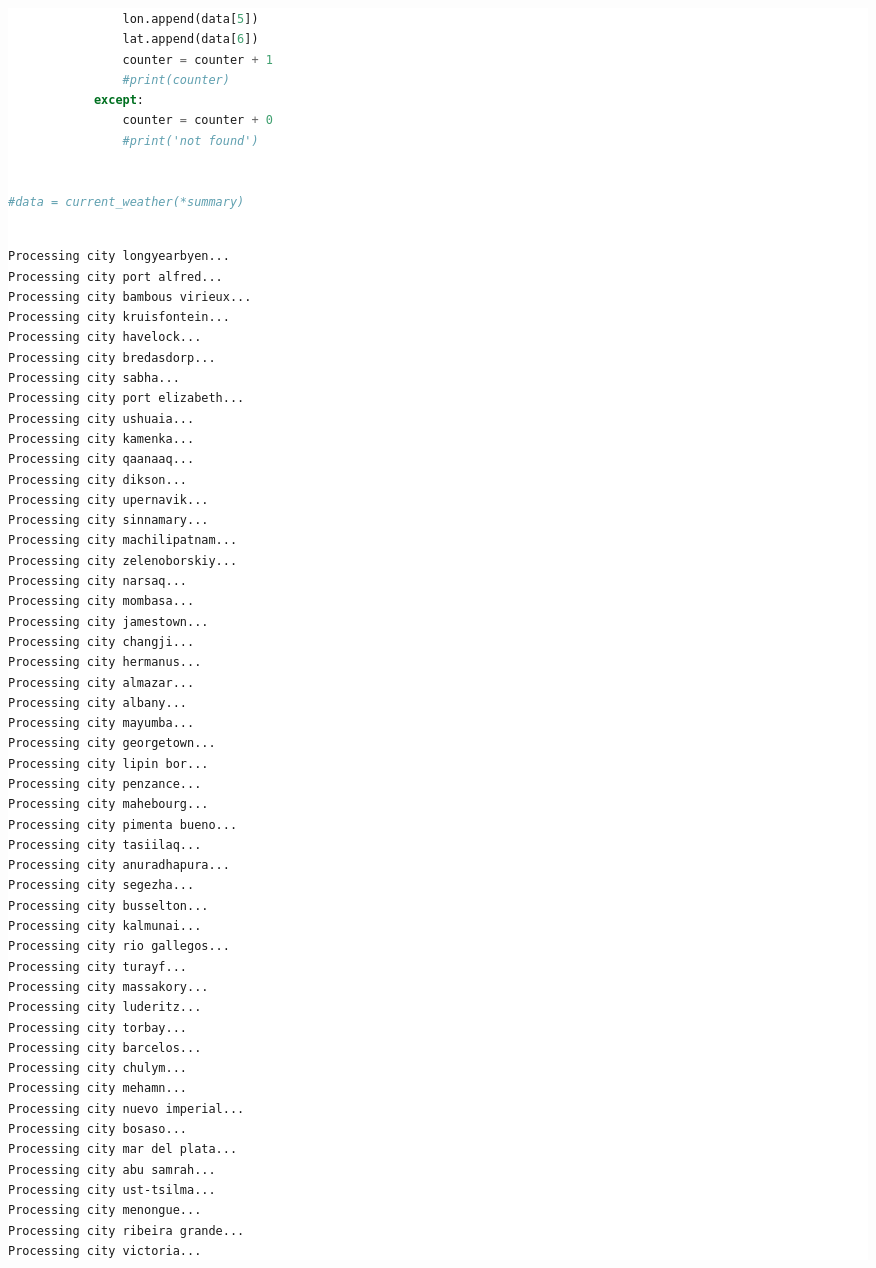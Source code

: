 ```python
                lon.append(data[5])
                lat.append(data[6])
                counter = counter + 1
                #print(counter)
            except:
                counter = counter + 0
                #print('not found')
        

#data = current_weather(*summary)
    
```

    Processing city longyearbyen...
    Processing city port alfred...
    Processing city bambous virieux...
    Processing city kruisfontein...
    Processing city havelock...
    Processing city bredasdorp...
    Processing city sabha...
    Processing city port elizabeth...
    Processing city ushuaia...
    Processing city kamenka...
    Processing city qaanaaq...
    Processing city dikson...
    Processing city upernavik...
    Processing city sinnamary...
    Processing city machilipatnam...
    Processing city zelenoborskiy...
    Processing city narsaq...
    Processing city mombasa...
    Processing city jamestown...
    Processing city changji...
    Processing city hermanus...
    Processing city almazar...
    Processing city albany...
    Processing city mayumba...
    Processing city georgetown...
    Processing city lipin bor...
    Processing city penzance...
    Processing city mahebourg...
    Processing city pimenta bueno...
    Processing city tasiilaq...
    Processing city anuradhapura...
    Processing city segezha...
    Processing city busselton...
    Processing city kalmunai...
    Processing city rio gallegos...
    Processing city turayf...
    Processing city massakory...
    Processing city luderitz...
    Processing city torbay...
    Processing city barcelos...
    Processing city chulym...
    Processing city mehamn...
    Processing city nuevo imperial...
    Processing city bosaso...
    Processing city mar del plata...
    Processing city abu samrah...
    Processing city ust-tsilma...
    Processing city menongue...
    Processing city ribeira grande...
    Processing city victoria...